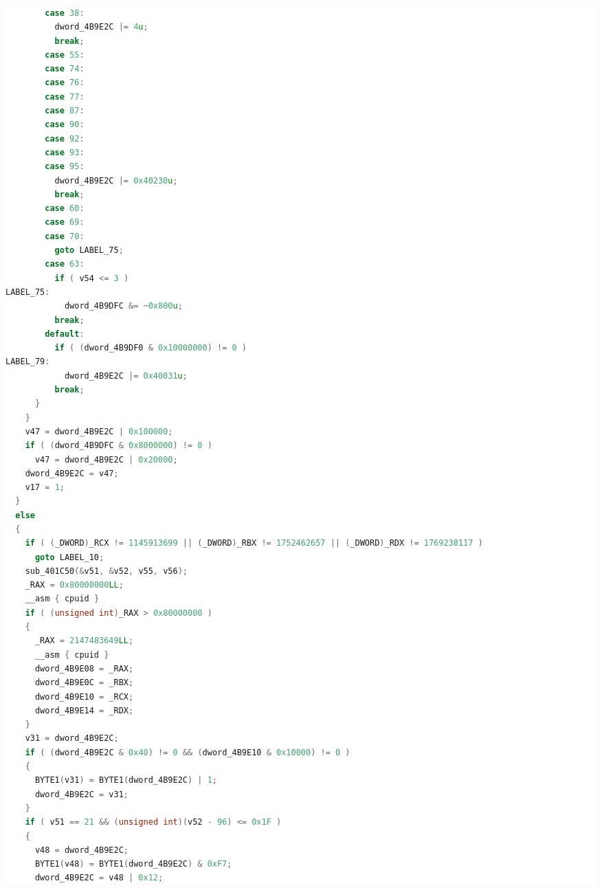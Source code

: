 ```c
        case 38:
          dword_4B9E2C |= 4u;
          break;
        case 55:
        case 74:
        case 76:
        case 77:
        case 87:
        case 90:
        case 92:
        case 93:
        case 95:
          dword_4B9E2C |= 0x40230u;
          break;
        case 60:
        case 69:
        case 70:
          goto LABEL_75;
        case 63:
          if ( v54 <= 3 )
LABEL_75:
            dword_4B9DFC &= ~0x800u;
          break;
        default:
          if ( (dword_4B9DF0 & 0x10000000) != 0 )
LABEL_79:
            dword_4B9E2C |= 0x40031u;
          break;
      }
    }
    v47 = dword_4B9E2C | 0x100000;
    if ( (dword_4B9DFC & 0x8000000) != 0 )
      v47 = dword_4B9E2C | 0x20000;
    dword_4B9E2C = v47;
    v17 = 1;
  }
  else
  {
    if ( (_DWORD)_RCX != 1145913699 || (_DWORD)_RBX != 1752462657 || (_DWORD)_RDX != 1769238117 )
      goto LABEL_10;
    sub_401C50(&v51, &v52, v55, v56);
    _RAX = 0x80000000LL;
    __asm { cpuid }
    if ( (unsigned int)_RAX > 0x80000000 )
    {
      _RAX = 2147483649LL;
      __asm { cpuid }
      dword_4B9E08 = _RAX;
      dword_4B9E0C = _RBX;
      dword_4B9E10 = _RCX;
      dword_4B9E14 = _RDX;
    }
    v31 = dword_4B9E2C;
    if ( (dword_4B9E2C & 0x40) != 0 && (dword_4B9E10 & 0x10000) != 0 )
    {
      BYTE1(v31) = BYTE1(dword_4B9E2C) | 1;
      dword_4B9E2C = v31;
    }
    if ( v51 == 21 && (unsigned int)(v52 - 96) <= 0x1F )
    {
      v48 = dword_4B9E2C;
      BYTE1(v48) = BYTE1(dword_4B9E2C) & 0xF7;
      dword_4B9E2C = v48 | 0x12;
```